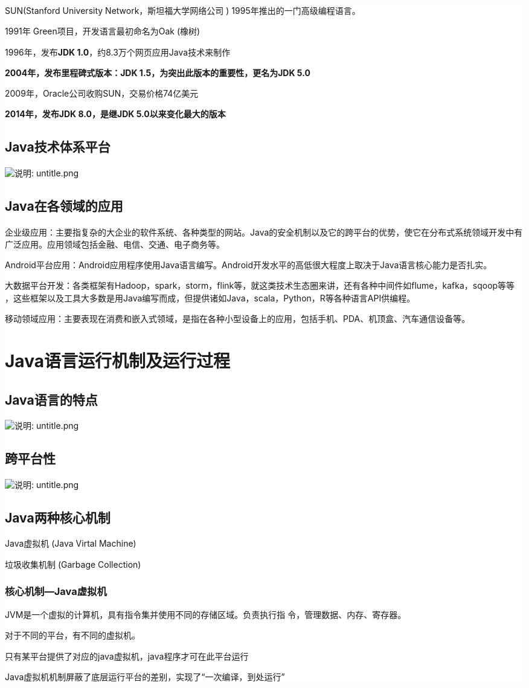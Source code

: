 SUN(Stanford University Network，斯坦福大学网络公司 ) 1995年推出的一门高级编程语言。

1991年 Green项目，开发语言最初命名为Oak (橡树)

1996年，发布**JDK 1.0**，约8.3万个网页应用Java技术来制作

**2004年，发布里程碑式版本：JDK 1.5，为突出此版本的重要性，更名为JDK 5.0**

2009年，Oracle公司收购SUN，交易价格74亿美元

**2014年，发布JDK 8.0，是继JDK 5.0以来变化最大的版本**

## Java技术体系平台

![说明: untitle.png](https://gitee.com/yh-gh/img-bed/raw/master/202109181112832.jpg)

## Java在各领域的应用

企业级应用：主要指复杂的大企业的软件系统、各种类型的网站。Java的安全机制以及它的跨平台的优势，使它在分布式系统领域开发中有广泛应用。应用领域包括金融、电信、交通、电子商务等。

Android平台应用：Android应用程序使用Java语言编写。Android开发水平的高低很大程度上取决于Java语言核心能力是否扎实。

大数据平台开发：各类框架有Hadoop，spark，storm，flink等，就这类技术生态圈来讲，还有各种中间件如flume，kafka，sqoop等等 ，这些框架以及工具大多数是用Java编写而成，但提供诸如Java，scala，Python，R等各种语言API供编程。

移动领域应用：主要表现在消费和嵌入式领域，是指在各种小型设备上的应用，包括手机、PDA、机顶盒、汽车通信设备等。

# Java语言运行机制及运行过程

## Java语言的特点

![说明: untitle.png](https://gitee.com/yh-gh/img-bed/raw/master/202109181113232.jpg)

## 跨平台性

![说明: untitle.png](https://gitee.com/yh-gh/img-bed/raw/master/202109181113394.jpg)

## Java两种核心机制 

Java虚拟机 (Java Virtal Machine)

垃圾收集机制 (Garbage Collection)

### 核心机制—Java虚拟机

JVM是一个虚拟的计算机，具有指令集并使用不同的存储区域。负责执行指 令，管理数据、内存、寄存器。

对于不同的平台，有不同的虚拟机。

只有某平台提供了对应的java虚拟机，java程序才可在此平台运行

Java虚拟机机制屏蔽了底层运行平台的差别，实现了“一次编译，到处运行”
